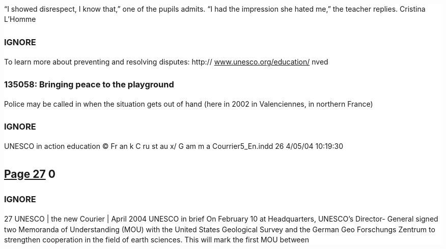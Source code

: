 “I showed disrespect, I know that,” one of the 
pupils admits.
“I had the impression she hated me,” the 
teacher replies.
Cristina L’Homme

### IGNORE

To learn more about preventing 
and resolving disputes: http://
www.unesco.org/education/
nved

### 135058: Bringing peace to the playground

Police may be 
called in when the 
situation gets out of 
hand (here in 2002 
in Valenciennes, in 
northern France)

### IGNORE

UNESCO in action education
© 
Fr
an
k 
C
ru
st
au
x/
G
am
m
a
Courrier5_En.indd   26 4/05/04   10:19:30

## [Page 27](135045eng.pdf#page=27) 0

### IGNORE

27
UNESCO | the new Courier | April 2004
UNESCO in brief
On February 10 
at Headquarters, 
UNESCO’s Director-
General signed 
two Memoranda 
of Understanding 
(MOU) with the 
United States 
Geological Survey 
and the German Geo 
Forschungs Zentrum 
to strengthen 
cooperation in 
the field of earth 
sciences. 
This will mark the 
first MOU between 